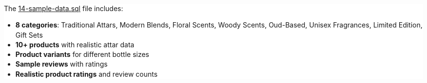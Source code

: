 The [14-sample-data.sql](supabase-scripts/14-sample-data.sql) file includes:
- **8 categories**: Traditional Attars, Modern Blends, Floral Scents, Woody Scents, Oud-Based, Unisex Fragrances, Limited Edition, Gift Sets
- **10+ products** with realistic attar data
- **Product variants** for different bottle sizes
- **Sample reviews** with ratings
- **Realistic product ratings** and review counts
